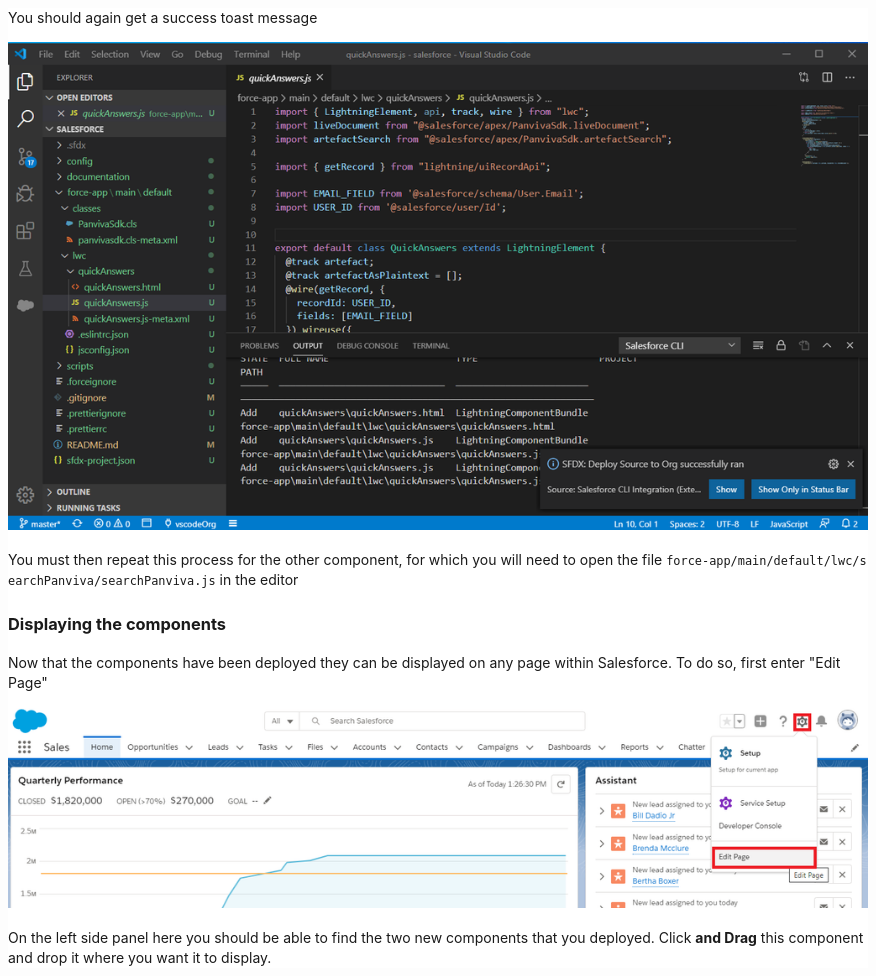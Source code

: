 You should again get a success toast message

![Deploy component success](documentation/images/9-b-deploy-quick-answers-confirmation.PNG)

You must then repeat this process for the other component, for which you will need to open the file `force-app/main/default/lwc/searchPanviva/searchPanviva.js` in the editor

### Displaying the components

Now that the components have been deployed they can be displayed on any page within Salesforce. To do so, first enter "Edit Page"

![Salesforce Edit Page](documentation/images/10-a-deploy-to-page.png)

On the left side panel here you should be able to find the two new components that you deployed. Click **and Drag** this component and drop it where you want it to display.

